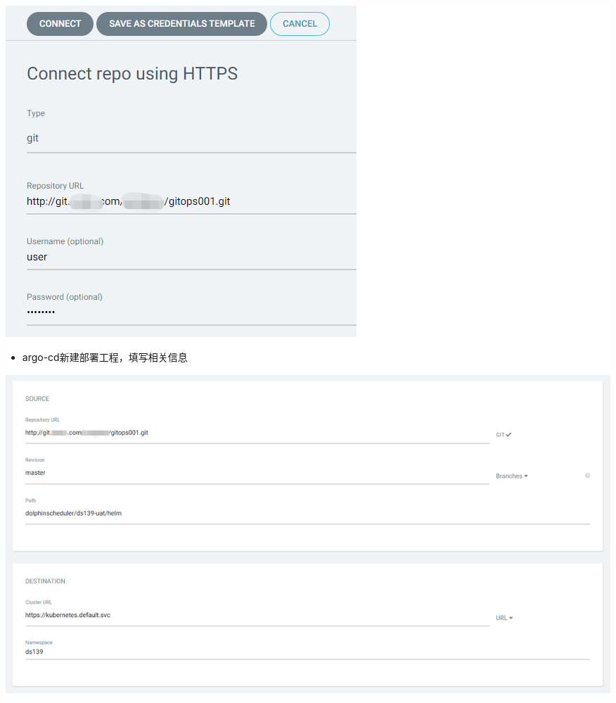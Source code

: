 <img src="/img/2022-02-22/4.png"/>
</div>

+ argo-cd新建部署工程，填写相关信息

<div align=center>
<img src="/img/2022-02-22/5.png"/>
</div>
